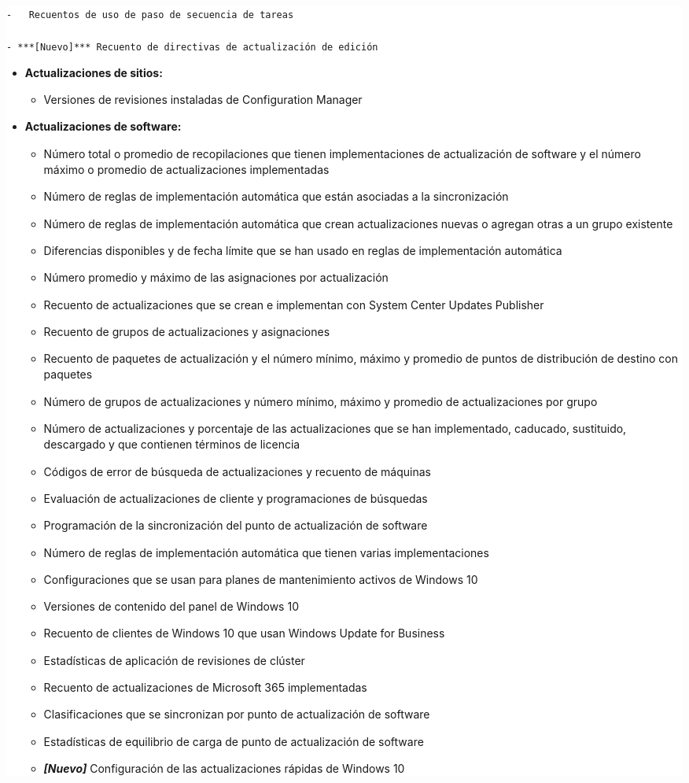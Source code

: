     -   Recuentos de uso de paso de secuencia de tareas

    - ***[Nuevo]*** Recuento de directivas de actualización de edición



-   **Actualizaciones de sitios:**

    - Versiones de revisiones instaladas de Configuration Manager




-   **Actualizaciones de software:**  

    -   Número total o promedio de recopilaciones que tienen implementaciones de actualización de software y el número máximo o promedio de actualizaciones implementadas  

    -   Número de reglas de implementación automática que están asociadas a la sincronización  

    -   Número de reglas de implementación automática que crean actualizaciones nuevas o agregan otras a un grupo existente  

    -   Diferencias disponibles y de fecha límite que se han usado en reglas de implementación automática  

    -   Número promedio y máximo de las asignaciones por actualización  

    -   Recuento de actualizaciones que se crean e implementan con System Center Updates Publisher  

    -   Recuento de grupos de actualizaciones y asignaciones  

    -   Recuento de paquetes de actualización y el número mínimo, máximo y promedio de puntos de distribución de destino con paquetes  

    -   Número de grupos de actualizaciones y número mínimo, máximo y promedio de actualizaciones por grupo  

    -   Número de actualizaciones y porcentaje de las actualizaciones que se han implementado, caducado, sustituido, descargado y que contienen términos de licencia  

    -   Códigos de error de búsqueda de actualizaciones y recuento de máquinas  

    -   Evaluación de actualizaciones de cliente y programaciones de búsquedas  

    -   Programación de la sincronización del punto de actualización de software  

    -   Número de reglas de implementación automática que tienen varias implementaciones  

    -   Configuraciones que se usan para planes de mantenimiento activos de Windows 10  

    -   Versiones de contenido del panel de Windows 10  

    -   Recuento de clientes de Windows 10 que usan Windows Update for Business  

    -   Estadísticas de aplicación de revisiones de clúster  

    -   Recuento de actualizaciones de Microsoft 365 implementadas  

    -   Clasificaciones que se sincronizan por punto de actualización de software

    -   Estadísticas de equilibrio de carga de punto de actualización de software

    -  ***[Nuevo]*** Configuración de las actualizaciones rápidas de Windows 10
